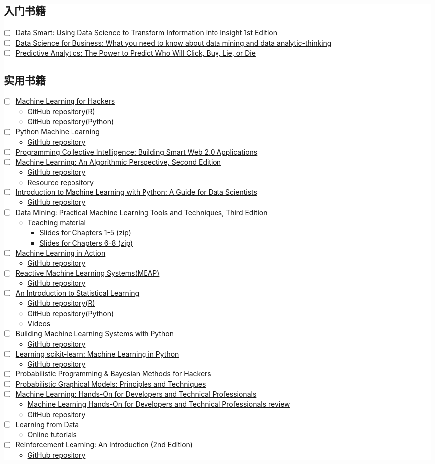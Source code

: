 ## 入门书籍
- [ ] [Data Smart: Using Data Science to Transform Information into Insight 1st Edition](https://www.amazon.com/Data-Smart-Science-Transform-Information/dp/111866146X)
- [ ] [Data Science for Business: What you need to know about data mining and data­ analytic-thinking](https://www.amazon.com/Data-Science-Business-Data-Analytic-Thinking/dp/1449361323/)
- [ ] [Predictive Analytics: The Power to Predict Who Will Click, Buy, Lie, or Die](https://www.amazon.com/Predictive-Analytics-Power-Predict-Click/dp/1118356853)

## 实用书籍
- [ ] [Machine Learning for Hackers](https://www.amazon.com/Machine-Learning-Hackers-Drew-Conway/dp/1449303714)
    - [GitHub repository(R)](https://github.com/johnmyleswhite/ML_for_Hackers)
    - [GitHub repository(Python)](https://github.com/carljv/Will_it_Python)
- [ ] [Python Machine Learning](https://www.amazon.com/Python-Machine-Learning-Sebastian-Raschka-ebook/dp/B00YSILNL0)
    - [GitHub repository](https://github.com/rasbt/python-machine-learning-book)
- [ ] [Programming Collective Intelligence: Building Smart Web 2.0 Applications](https://www.amazon.com/Programming-Collective-Intelligence-Building-Applications-ebook/dp/B00F8QDZWG)
- [ ] [Machine Learning: An Algorithmic Perspective, Second Edition](https://www.amazon.com/Machine-Learning-Algorithmic-Perspective-Recognition/dp/1466583282)
    - [GitHub repository](https://github.com/alexsosn/MarslandMLAlgo)
    - [Resource repository](http://seat.massey.ac.nz/personal/s.r.marsland/MLbook.html)
- [ ] [Introduction to Machine Learning with Python: A Guide for Data Scientists](http://shop.oreilly.com/product/0636920030515.do)
    - [GitHub repository](https://github.com/amueller/introduction_to_ml_with_python)
- [ ] [Data Mining: Practical Machine Learning Tools and Techniques, Third Edition](https://www.amazon.com/Data-Mining-Practical-Techniques-Management/dp/0123748569)
    - Teaching material
        - [Slides for Chapters 1-5 (zip)](http://www.cs.waikato.ac.nz/ml/weka/Slides3rdEd_Ch1-5.zip)
        - [Slides for Chapters 6-8 (zip)](http://www.cs.waikato.ac.nz/ml/weka/Slides3rdEd_Ch6-8.zip)
- [ ] [Machine Learning in Action](https://www.amazon.com/Machine-Learning-Action-Peter-Harrington/dp/1617290181/)
    - [GitHub repository](https://github.com/pbharrin/machinelearninginaction)
- [ ] [Reactive Machine Learning Systems(MEAP)](https://www.manning.com/books/reactive-machine-learning-systems)
    - [GitHub repository](https://github.com/jeffreyksmithjr/reactive-machine-learning-systems)
- [ ] [An Introduction to Statistical Learning](http://www-bcf.usc.edu/~gareth/ISL/)
    - [GitHub repository(R)](http://www-bcf.usc.edu/~gareth/ISL/code.html)
    - [GitHub repository(Python)](https://github.com/JWarmenhoven/ISLR-python)
    - [Videos](http://www.dataschool.io/15-hours-of-expert-machine-learning-videos/)
- [ ] [Building Machine Learning Systems with Python](https://www.packtpub.com/big-data-and-business-intelligence/building-machine-learning-systems-python)
    - [GitHub repository](https://github.com/luispedro/BuildingMachineLearningSystemsWithPython)
- [ ] [Learning scikit-learn: Machine Learning in Python](https://www.packtpub.com/big-data-and-business-intelligence/learning-scikit-learn-machine-learning-python)
    - [GitHub repository](https://github.com/gmonce/scikit-learn-book)
- [ ] [Probabilistic Programming & Bayesian Methods for Hackers](https://camdavidsonpilon.github.io/Probabilistic-Programming-and-Bayesian-Methods-for-Hackers/)
- [ ] [Probabilistic Graphical Models: Principles and Techniques](https://www.amazon.com/Probabilistic-Graphical-Models-Principles-Computation/dp/0262013193)
- [ ] [Machine Learning: Hands-On for Developers and Technical Professionals](https://www.amazon.com/Machine-Learning-Hands-Developers-Professionals/dp/1118889061)
    - [Machine Learning Hands-On for Developers and Technical Professionals review](https://blogs.msdn.microsoft.com/querysimon/2015/01/01/book-review-machine-learning-hands-on-for-developers-and-technical-professionals/)
    - [GitHub repository](https://github.com/jasebell/mlbook)
- [ ] [Learning from Data](https://www.amazon.com/Learning-Data-Yaser-S-Abu-Mostafa/dp/1600490069)
    - [Online tutorials](https://work.caltech.edu/telecourse.html)
- [ ] [Reinforcement Learning: An Introduction (2nd Edition)](https://webdocs.cs.ualberta.ca/~sutton/book/the-book-2nd.html)
    - [GitHub repository](https://github.com/ShangtongZhang/reinforcement-learning-an-introduction)